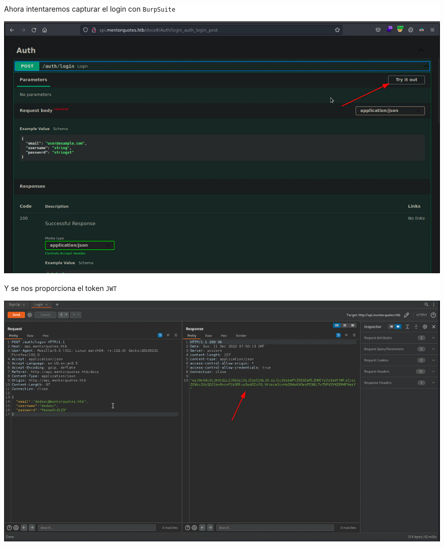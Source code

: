 Ahora intentaremos capturar el login con `BurpSuite`

![](/assets/img/HTB/Mentor/login.png)

Y se nos proporciona el token `JWT`

![](/assets/img/HTB/Mentor/jwt.png)
